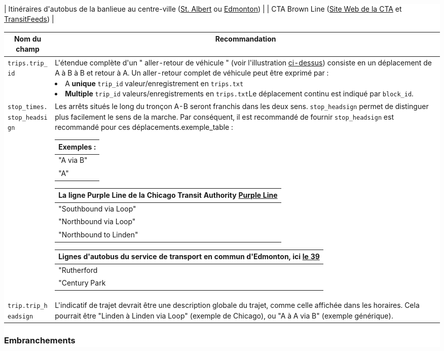| Itinéraires d'autobus de la banlieue au centre-ville ([St. Albert](https://stalbert.ca/uploads/PDF-infosheets/RideGuide-201-207_Revised_Oct_2017.pdf) ou [Edmonton](https://webdocs.edmonton.ca/transit/route_schedules_and_maps/future/RT039.pdf)) |
| CTA Brown Line ([Site Web de la CTA](https://www.transitchicago.com/brownline/) et [TransitFeeds](https://transitfeeds.com/p/chicago-transit-authority/165/latest/route/Brn))                                                                       |

| Nom du champ               | Recommandation                                                                                                                                                                                                                                                                                                                                                                                                                                                                                                                                                                                                                                                                                                                                                                                                                                                                                                                                                                                                                                                                                    |
| -------------------------- | ------------------------------------------------------------------------------------------------------------------------------------------------------------------------------------------------------------------------------------------------------------------------------------------------------------------------------------------------------------------------------------------------------------------------------------------------------------------------------------------------------------------------------------------------------------------------------------------------------------------------------------------------------------------------------------------------------------------------------------------------------------------------------------------------------------------------------------------------------------------------------------------------------------------------------------------------------------------------------------------------------------------------------------------------------------------------------------------------- |
| `trips.trip_id`            | L'étendue complète d'un " aller-retour de véhicule " (voir l'illustration [ci-dessus](#itineraires-lasso)) consiste en un déplacement de A à B à B et retour à A. Un aller-retour complet de véhicule peut être exprimé par : <li/>A __unique__ `trip_id` valeur/enregistrement en `trips.txt`</li><li/>__Multiple__ `trip_id` valeurs/enregistrements en `trips.txt`Le déplacement continu est indiqué par `block_id`.</li>                                                                                                                                                                                                                                                                                                                                                                                                                                                                                                                                                                                                                                                                        |
| `stop_times.stop_headsign` | Les arrêts situés le long du tronçon A-B seront franchis dans les deux sens. `stop_headsign` permet de distinguer plus facilement le sens de la marche. Par conséquent, il est recommandé de fournir `stop_headsign` est recommandé pour ces déplacements.exemple_table : <table class="example"/><thead/>  <tr/><th/>Exemples :</th></tr></thead><tbody/><tr/><td/>"A via B"</td></tr><tr/><td/>"A"</td></tr></tbody></table><table class="example"/><thead/><tr/><th/>La ligne Purple Line de la Chicago Transit Authority <a href="https://www.transitchicago.com/purpleline/"/>Purple Line</a></th></tr></thead><tbody/><tr/><td/>"Southbound via Loop"</td></tr><tr/><td/>"Northbound via Loop"</td></tr><tr/><td/>"Northbound to Linden"</td></tr></tbody></table><table class="example"/><thead/><tr/><th/>Lignes d'autobus du service de transport en commun d'Edmonton, ici <a href="https://webdocs.edmonton.ca/transit/route_schedules_and_maps/future/RT039.pdf"/>le 39</a></th></tr></thead><tbody/><tr/><td/>"Rutherford</td></tr><tr/><td/>"Century Park</td></tr></tbody></table> |
| `trip.trip_headsign`       | L'indicatif de trajet devrait être une description globale du trajet, comme celle affichée dans les horaires. Cela pourrait être "Linden à Linden via Loop" (exemple de Chicago), ou "A à A via B" (exemple générique).                                                                                                                                                                                                                                                                                                                                                                                                                                                                                                                                                                                                                                                                                                                                                                                                                                                                           |

### Embranchements
